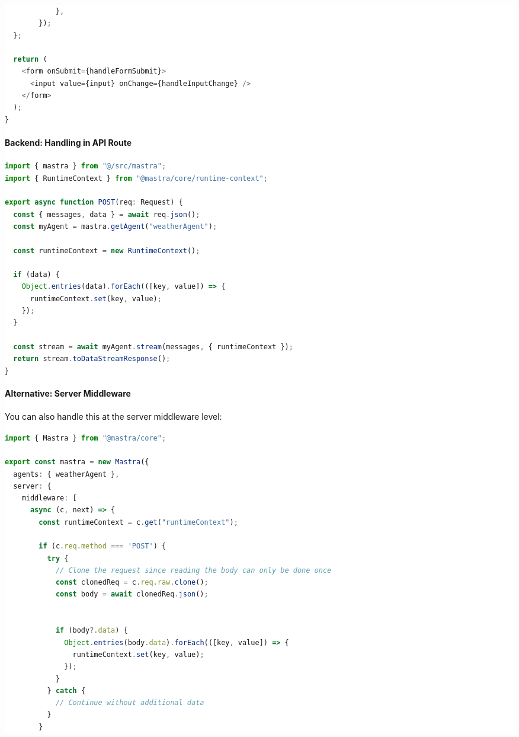 ```typescript
            },
        });
  };

  return (
    <form onSubmit={handleFormSubmit}>
      <input value={input} onChange={handleInputChange} />
    </form>
  );
}
```

#### Backend: Handling in API Route

```typescript filename="app/api/chat/route.ts" copy
import { mastra } from "@/src/mastra";
import { RuntimeContext } from "@mastra/core/runtime-context";

export async function POST(req: Request) {
  const { messages, data } = await req.json();
  const myAgent = mastra.getAgent("weatherAgent");
  
  const runtimeContext = new RuntimeContext();
  
  if (data) {
    Object.entries(data).forEach(([key, value]) => {
      runtimeContext.set(key, value);
    });
  }
  
  const stream = await myAgent.stream(messages, { runtimeContext });
  return stream.toDataStreamResponse();
}
```

#### Alternative: Server Middleware

You can also handle this at the server middleware level:

```typescript filename="src/mastra/index.ts" copy
import { Mastra } from "@mastra/core";

export const mastra = new Mastra({
  agents: { weatherAgent },
  server: {
    middleware: [
      async (c, next) => {
        const runtimeContext = c.get("runtimeContext");
        
        if (c.req.method === 'POST') {
          try {
            // Clone the request since reading the body can only be done once
            const clonedReq = c.req.raw.clone();
            const body = await clonedReq.json();
            
            
            if (body?.data) {
              Object.entries(body.data).forEach(([key, value]) => {
                runtimeContext.set(key, value);
              });
            }
          } catch {
            // Continue without additional data
          }
        }
```
